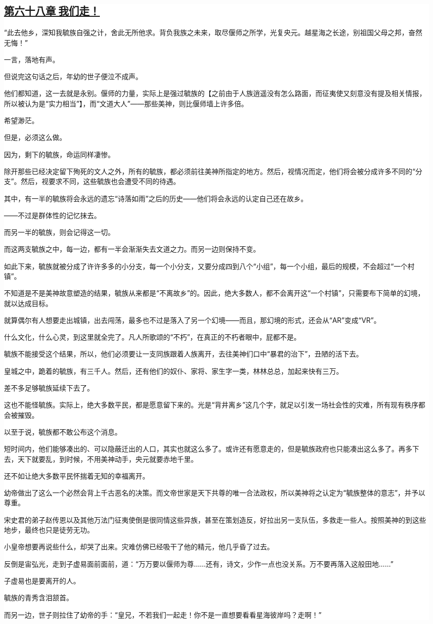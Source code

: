 ## [第六十八章 我们走！](https://www.xxbiquge.com/11_11207/9208742.html)


  “此去他乡，深知我毓族自强之计，舍此无所他求。背负我族之未来，取尽偃师之所学，光复央元。越星海之长途，别祖国父母之邦，奋然无悔！”

  一言，落地有声。

  但说完这句话之后，年幼的世子便泣不成声。

  他们都知道，这一去就是永别。偃师的力量，实际上是强过毓族的【之前由于人族逍遥没有怎么路面，而征夷使又刻意没有提及相关情报，所以被认为是“实力相当”】，而“文道大人”——那些美神，则比偃师墙上许多倍。

  希望渺茫。

  但是，必须这么做。

  因为，剩下的毓族，命运同样凄惨。

  除开那些已经决定留下殉死的文人之外，所有的毓族，都必须前往美神所指定的地方。然后，视情况而定，他们将会被分成许多不同的“分支”。然后，视要求不同，这些毓族也会遭受不同的待遇。

  其中，有一半的毓族将会永远的遗忘“诗落如雨”之后的历史——他们将会永远的认定自己还在故乡。

  ——不过是群体性的记忆抹去。

  而另一半的毓族，则会记得这一切。

  而这两支毓族之中，每一边，都有一半会渐渐失去文道之力。而另一边则保持不变。

  如此下来，毓族就被分成了许许多多的小分支，每一个小分支，又要分成四到八个“小组”，每一个小组，最后的规模，不会超过“一个村镇”。

  不知道是不是美神故意塑造的结果，毓族从来都是“不离故乡”的。因此，绝大多数人，都不会离开这“一个村镇”，只需要布下简单的幻境，就以达成目标。

  就算偶尔有人想要走出城镇，出去闯荡，最多也不过是落入了另一个幻境——而且，那幻境的形式，还会从“AR”变成“VR”。

  什么文化，什么心灵，到这里就全完了。凡人所歌颂的“不朽”，在真正的不朽者眼中，屁都不是。

  毓族不能接受这个结果，所以，他们必须要让一支同族跟着人族离开，去往美神们口中“暴君的治下”，丑陋的活下去。

  皇城之中，跪着的毓族，有三千人。然后，还有他们的奴仆、家将、家生字一类，林林总总，加起来快有三万。

  差不多足够毓族延续下去了。

  这也不能怪毓族。实际上，绝大多数平民，都是愿意留下来的。光是“背井离乡”这几个字，就足以引发一场社会性的灾难，所有现有秩序都会被摧毁。

  以至于说，毓族都不敢公布这个消息。

  短时间内，他们能够凑出的、可以隐蔽迁出的人口，其实也就这么多了。或许还有愿意走的，但是毓族政府也只能凑出这么多了。再多下去，天下就要乱，到时候，不用美神动手，央元就要赤地千里。

  还不如让绝大多数平民怀揣着无知的幸福离开。

  幼帝做出了这么一个必然会背上千古恶名的决策。而文帝世家是天下共尊的唯一合法政权，所以美神将之认定为“毓族整体的意志”，并予以尊重。

  宋史君的弟子赵传恩以及其他万法门征夷使倒是很同情这些异族，甚至在策划造反，好拉出另一支队伍，多救走一些人。按照美神的到这些地步，最终也只是徒劳无功。

  小皇帝想要再说些什么，却哭了出来。灾难仿佛已经吸干了他的精元，他几乎昏了过去。

  反倒是宙弘光，走到子虚易面前面前，道：“万万要以偃师为尊……还有，诗文，少作一点也没关系。万不要再落入这般田地……”

  子虚易也是要离开的人。

  毓族的青秀含泪颔首。

  而另一边，世子则拉住了幼帝的手：“皇兄，不若我们一起走！你不是一直想要看看星海彼岸吗？走啊！”
